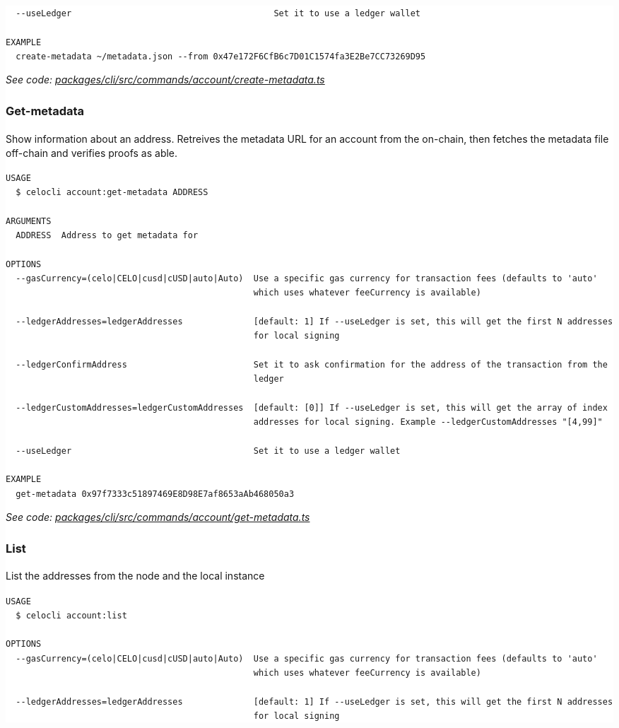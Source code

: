 ```
  --useLedger                                        Set it to use a ledger wallet

EXAMPLE
  create-metadata ~/metadata.json --from 0x47e172F6CfB6c7D01C1574fa3E2Be7CC73269D95
```

_See code: [packages/cli/src/commands/account/create-metadata.ts](https://github.com/celo-org/celo-monorepo/tree/master/packages/cli/src/commands/account/create-metadata.ts)_

### Get-metadata

Show information about an address. Retreives the metadata URL for an account from the on-chain, then fetches the metadata file off-chain and verifies proofs as able.

```
USAGE
  $ celocli account:get-metadata ADDRESS

ARGUMENTS
  ADDRESS  Address to get metadata for

OPTIONS
  --gasCurrency=(celo|CELO|cusd|cUSD|auto|Auto)  Use a specific gas currency for transaction fees (defaults to 'auto'
                                                 which uses whatever feeCurrency is available)

  --ledgerAddresses=ledgerAddresses              [default: 1] If --useLedger is set, this will get the first N addresses
                                                 for local signing

  --ledgerConfirmAddress                         Set it to ask confirmation for the address of the transaction from the
                                                 ledger

  --ledgerCustomAddresses=ledgerCustomAddresses  [default: [0]] If --useLedger is set, this will get the array of index
                                                 addresses for local signing. Example --ledgerCustomAddresses "[4,99]"

  --useLedger                                    Set it to use a ledger wallet

EXAMPLE
  get-metadata 0x97f7333c51897469E8D98E7af8653aAb468050a3
```

_See code: [packages/cli/src/commands/account/get-metadata.ts](https://github.com/celo-org/celo-monorepo/tree/master/packages/cli/src/commands/account/get-metadata.ts)_

### List

List the addresses from the node and the local instance

```
USAGE
  $ celocli account:list

OPTIONS
  --gasCurrency=(celo|CELO|cusd|cUSD|auto|Auto)  Use a specific gas currency for transaction fees (defaults to 'auto'
                                                 which uses whatever feeCurrency is available)

  --ledgerAddresses=ledgerAddresses              [default: 1] If --useLedger is set, this will get the first N addresses
                                                 for local signing

```